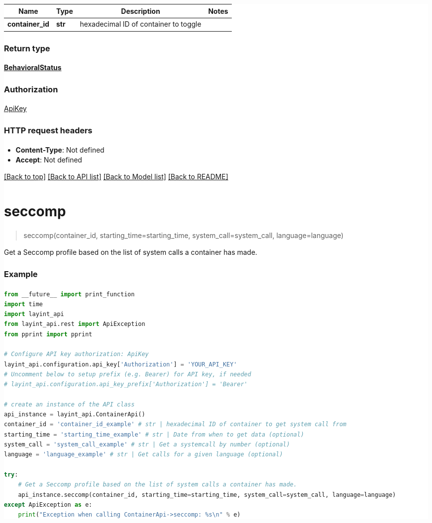Name | Type | Description  | Notes
------------- | ------------- | ------------- | -------------
 **container_id** | **str**| hexadecimal ID of container to toggle | 

### Return type

[**BehavioralStatus**](BehavioralStatus.md)

### Authorization

[ApiKey](../README.md#ApiKey)

### HTTP request headers

 - **Content-Type**: Not defined
 - **Accept**: Not defined

[[Back to top]](#) [[Back to API list]](../README.md#documentation-for-api-endpoints) [[Back to Model list]](../README.md#documentation-for-models) [[Back to README]](../README.md)

# **seccomp**
> seccomp(container_id, starting_time=starting_time, system_call=system_call, language=language)

Get a Seccomp profile based on the list of system calls a container has made.

### Example 
```python
from __future__ import print_function
import time
import layint_api
from layint_api.rest import ApiException
from pprint import pprint

# Configure API key authorization: ApiKey
layint_api.configuration.api_key['Authorization'] = 'YOUR_API_KEY'
# Uncomment below to setup prefix (e.g. Bearer) for API key, if needed
# layint_api.configuration.api_key_prefix['Authorization'] = 'Bearer'

# create an instance of the API class
api_instance = layint_api.ContainerApi()
container_id = 'container_id_example' # str | hexadecimal ID of container to get system call from
starting_time = 'starting_time_example' # str | Date from when to get data (optional)
system_call = 'system_call_example' # str | Get a systemcall by number (optional)
language = 'language_example' # str | Get calls for a given language (optional)

try: 
    # Get a Seccomp profile based on the list of system calls a container has made.
    api_instance.seccomp(container_id, starting_time=starting_time, system_call=system_call, language=language)
except ApiException as e:
    print("Exception when calling ContainerApi->seccomp: %s\n" % e)
```
